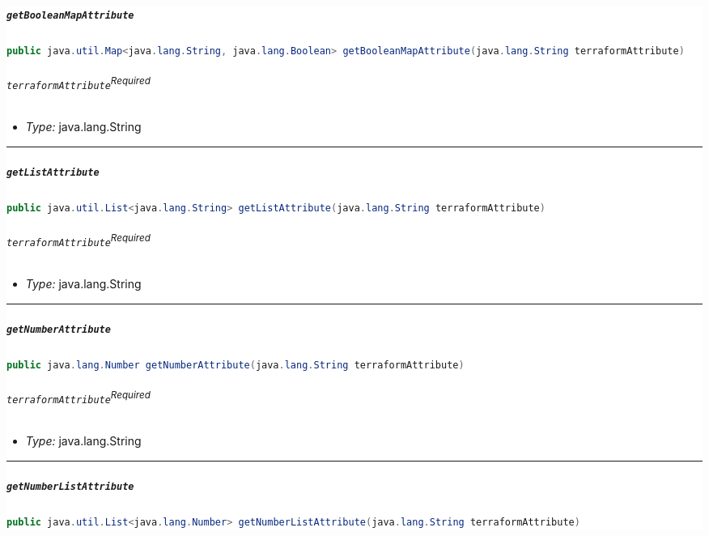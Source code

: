 ##### `getBooleanMapAttribute` <a name="getBooleanMapAttribute" id="@cdktf/provider-cloudflare.zeroTrustGatewaySettings.ZeroTrustGatewaySettings.getBooleanMapAttribute"></a>

```java
public java.util.Map<java.lang.String, java.lang.Boolean> getBooleanMapAttribute(java.lang.String terraformAttribute)
```

###### `terraformAttribute`<sup>Required</sup> <a name="terraformAttribute" id="@cdktf/provider-cloudflare.zeroTrustGatewaySettings.ZeroTrustGatewaySettings.getBooleanMapAttribute.parameter.terraformAttribute"></a>

- *Type:* java.lang.String

---

##### `getListAttribute` <a name="getListAttribute" id="@cdktf/provider-cloudflare.zeroTrustGatewaySettings.ZeroTrustGatewaySettings.getListAttribute"></a>

```java
public java.util.List<java.lang.String> getListAttribute(java.lang.String terraformAttribute)
```

###### `terraformAttribute`<sup>Required</sup> <a name="terraformAttribute" id="@cdktf/provider-cloudflare.zeroTrustGatewaySettings.ZeroTrustGatewaySettings.getListAttribute.parameter.terraformAttribute"></a>

- *Type:* java.lang.String

---

##### `getNumberAttribute` <a name="getNumberAttribute" id="@cdktf/provider-cloudflare.zeroTrustGatewaySettings.ZeroTrustGatewaySettings.getNumberAttribute"></a>

```java
public java.lang.Number getNumberAttribute(java.lang.String terraformAttribute)
```

###### `terraformAttribute`<sup>Required</sup> <a name="terraformAttribute" id="@cdktf/provider-cloudflare.zeroTrustGatewaySettings.ZeroTrustGatewaySettings.getNumberAttribute.parameter.terraformAttribute"></a>

- *Type:* java.lang.String

---

##### `getNumberListAttribute` <a name="getNumberListAttribute" id="@cdktf/provider-cloudflare.zeroTrustGatewaySettings.ZeroTrustGatewaySettings.getNumberListAttribute"></a>

```java
public java.util.List<java.lang.Number> getNumberListAttribute(java.lang.String terraformAttribute)
```

